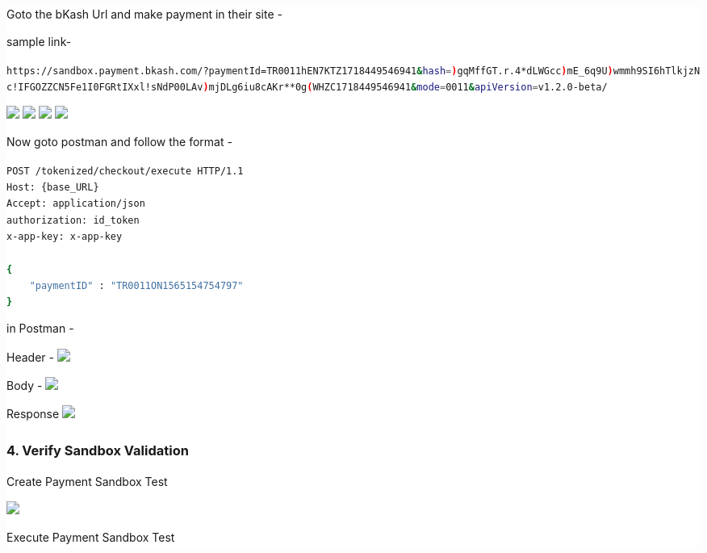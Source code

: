 Goto the bKash Url and make payment in their site - 

sample link- 
```bash
https://sandbox.payment.bkash.com/?paymentId=TR0011hEN7KTZ1718449546941&hash=)gqMffGT.r.4*dLWGcc)mE_6q9U)wmmh9SI6hTlkjzNc!IFGOZZCN5Fe1I0FGRtIXxl!sNdP00LAv)mjDLg6iu8cAKr**0g(WHZC1718449546941&mode=0011&apiVersion=v1.2.0-beta/
```

<img src="https://snipboard.io/EKVyDB.jpg">

<img src="https://snipboard.io/GuQt13.jpg">

<img src="https://snipboard.io/zKxSnM.jpg">

<img src="https://snipboard.io/toBdAw.jpg">


<br>

Now goto postman and follow the format -

```bash
POST /tokenized/checkout/execute HTTP/1.1
Host: {base_URL}
Accept: application/json
authorization: id_token
x-app-key: x-app-key

{
	"paymentID" : "TR0011ON1565154754797"
}
```


in Postman - 

Header -
<img src="https://snipboard.io/CqiEw8.jpg">

Body - 
<img src="https://snipboard.io/r30Zwv.jpg">

Response
<img src="https://snipboard.io/v7feu0.jpg">


### 4. Verify Sandbox Validation

Create Payment Sandbox Test

<img src="https://snipboard.io/uvwAdr.jpg">


Execute Payment Sandbox Test
